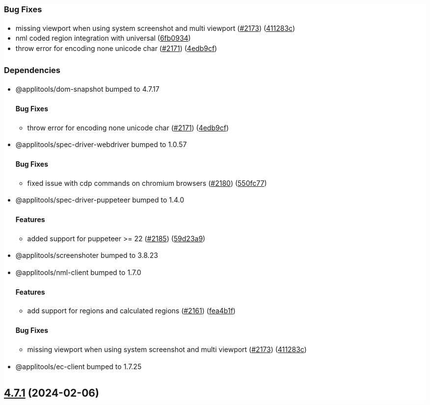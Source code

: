 
### Bug Fixes

* missing viewport when using system screenshot and multi viewport ([#2173](https://github.com/applitools/eyes.sdk.javascript1/issues/2173)) ([411283c](https://github.com/applitools/eyes.sdk.javascript1/commit/411283c7bebc09f178d73b6b47e81e5ce4244d5e))
* nml coded region integration with universal ([6fb0934](https://github.com/applitools/eyes.sdk.javascript1/commit/6fb09348238dfe4698856f88e762a9abf80c686f))
* throw error for encoding none unicode char ([#2171](https://github.com/applitools/eyes.sdk.javascript1/issues/2171)) ([4edb9cf](https://github.com/applitools/eyes.sdk.javascript1/commit/4edb9cfb27d8db2ff4cb09c8ebf1b95ab020633d))


### Dependencies

* @applitools/dom-snapshot bumped to 4.7.17
  #### Bug Fixes

  * throw error for encoding none unicode char ([#2171](https://github.com/applitools/eyes.sdk.javascript1/issues/2171)) ([4edb9cf](https://github.com/applitools/eyes.sdk.javascript1/commit/4edb9cfb27d8db2ff4cb09c8ebf1b95ab020633d))
* @applitools/spec-driver-webdriver bumped to 1.0.57
  #### Bug Fixes

  * fixed issue with cdp commands on chromium browsers ([#2180](https://github.com/applitools/eyes.sdk.javascript1/issues/2180)) ([550fc77](https://github.com/applitools/eyes.sdk.javascript1/commit/550fc772d3988aae29e6f4a1a11d2a408072dc38))
* @applitools/spec-driver-puppeteer bumped to 1.4.0
  #### Features

  * added support for puppeteer &gt;= 22 ([#2185](https://github.com/applitools/eyes.sdk.javascript1/issues/2185)) ([59d23a9](https://github.com/applitools/eyes.sdk.javascript1/commit/59d23a9689d77c7db06df53b67fa293a3b3f166e))
* @applitools/screenshoter bumped to 3.8.23

* @applitools/nml-client bumped to 1.7.0
  #### Features

  * add support for regions and calculated regions ([#2161](https://github.com/applitools/eyes.sdk.javascript1/issues/2161)) ([fea4b1f](https://github.com/applitools/eyes.sdk.javascript1/commit/fea4b1fca3d8f59eada2b5186cd32d47352ccf1a))


  #### Bug Fixes

  * missing viewport when using system screenshot and multi viewport ([#2173](https://github.com/applitools/eyes.sdk.javascript1/issues/2173)) ([411283c](https://github.com/applitools/eyes.sdk.javascript1/commit/411283c7bebc09f178d73b6b47e81e5ce4244d5e))



* @applitools/ec-client bumped to 1.7.25


## [4.7.1](https://github.com/applitools/eyes.sdk.javascript1/compare/js/core@4.7.0...js/core@4.7.1) (2024-02-06)
